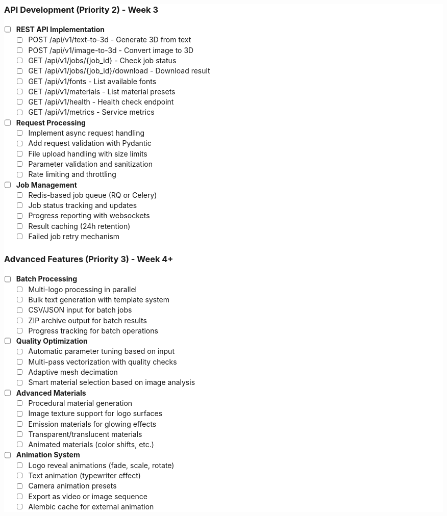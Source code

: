 ### **API Development (Priority 2) - Week 3**
- [ ] **REST API Implementation**
  - [ ] POST /api/v1/text-to-3d - Generate 3D from text
  - [ ] POST /api/v1/image-to-3d - Convert image to 3D
  - [ ] GET /api/v1/jobs/{job_id} - Check job status
  - [ ] GET /api/v1/jobs/{job_id}/download - Download result
  - [ ] GET /api/v1/fonts - List available fonts
  - [ ] GET /api/v1/materials - List material presets
  - [ ] GET /api/v1/health - Health check endpoint
  - [ ] GET /api/v1/metrics - Service metrics

- [ ] **Request Processing**
  - [ ] Implement async request handling
  - [ ] Add request validation with Pydantic
  - [ ] File upload handling with size limits
  - [ ] Parameter validation and sanitization
  - [ ] Rate limiting and throttling

- [ ] **Job Management**
  - [ ] Redis-based job queue (RQ or Celery)
  - [ ] Job status tracking and updates
  - [ ] Progress reporting with websockets
  - [ ] Result caching (24h retention)
  - [ ] Failed job retry mechanism

### **Advanced Features (Priority 3) - Week 4+**
- [ ] **Batch Processing**
  - [ ] Multi-logo processing in parallel
  - [ ] Bulk text generation with template system
  - [ ] CSV/JSON input for batch jobs
  - [ ] ZIP archive output for batch results
  - [ ] Progress tracking for batch operations

- [ ] **Quality Optimization**
  - [ ] Automatic parameter tuning based on input
  - [ ] Multi-pass vectorization with quality checks
  - [ ] Adaptive mesh decimation
  - [ ] Smart material selection based on image analysis

- [ ] **Advanced Materials**
  - [ ] Procedural material generation
  - [ ] Image texture support for logo surfaces
  - [ ] Emission materials for glowing effects
  - [ ] Transparent/translucent materials
  - [ ] Animated materials (color shifts, etc.)

- [ ] **Animation System**
  - [ ] Logo reveal animations (fade, scale, rotate)
  - [ ] Text animation (typewriter effect)
  - [ ] Camera animation presets
  - [ ] Export as video or image sequence
  - [ ] Alembic cache for external animation
